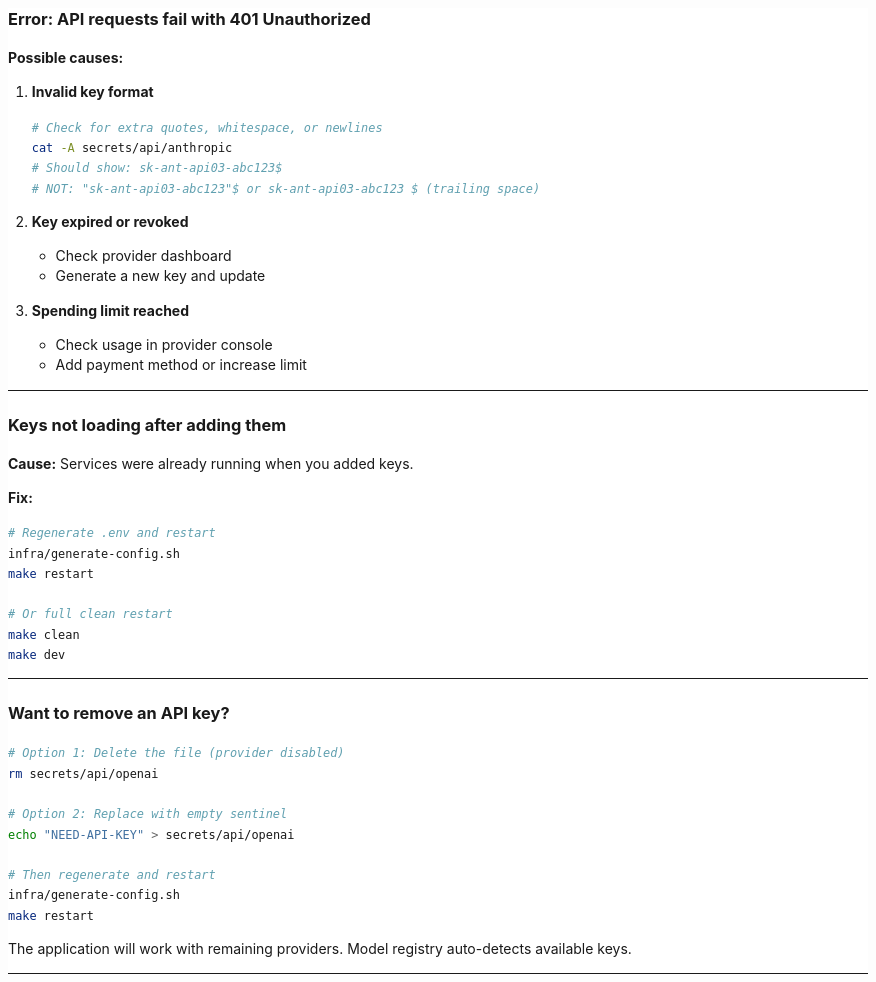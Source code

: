 
### Error: API requests fail with 401 Unauthorized

**Possible causes:**

1. **Invalid key format**
   ```bash
   # Check for extra quotes, whitespace, or newlines
   cat -A secrets/api/anthropic
   # Should show: sk-ant-api03-abc123$
   # NOT: "sk-ant-api03-abc123"$ or sk-ant-api03-abc123 $ (trailing space)
   ```

2. **Key expired or revoked**
   - Check provider dashboard
   - Generate a new key and update

3. **Spending limit reached**
   - Check usage in provider console
   - Add payment method or increase limit

---

### Keys not loading after adding them

**Cause:** Services were already running when you added keys.

**Fix:**
```bash
# Regenerate .env and restart
infra/generate-config.sh
make restart

# Or full clean restart
make clean
make dev
```

---

### Want to remove an API key?

```bash
# Option 1: Delete the file (provider disabled)
rm secrets/api/openai

# Option 2: Replace with empty sentinel
echo "NEED-API-KEY" > secrets/api/openai

# Then regenerate and restart
infra/generate-config.sh
make restart
```

The application will work with remaining providers. Model registry auto-detects available keys.

---